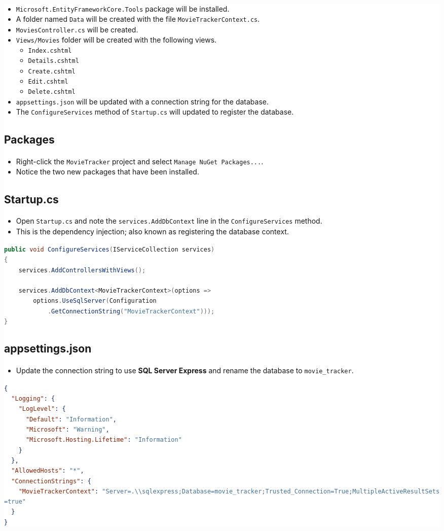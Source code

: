   - `Microsoft.EntityFrameworkCore.Tools` package will be installed.
  - A folder named `Data` will be created with the file `MovieTrackerContext.cs`.
  - `MoviesController.cs` will be created.
  - `Views/Movies` folder will be created with the following views.
    - `Index.cshtml`
    - `Details.cshtml`
    - `Create.cshtml`
    - `Edit.cshtml`
    - `Delete.cshtml`
  - `appsettings.json` will be updated with a connection string for the database.
  - The `ConfigureServices` method of `Startup.cs` will updated to register the database.

## Packages

- Right-click the `MovieTracker` project and select `Manage NuGet Packages...`.
- Notice the two new packages that have been installed.

## Startup.cs

- Open `Startup.cs` and note the `services.AddDbContext` line in the `ConfigureServices` method.
- This is the dependency injection; also known as registering the database context.

```cs
public void ConfigureServices(IServiceCollection services)
{
    services.AddControllersWithViews();

    services.AddDbContext<MovieTrackerContext>(options =>
        options.UseSqlServer(Configuration
            .GetConnectionString("MovieTrackerContext")));
}
```

## appsettings.json

- Update the connection string to use **SQL Server Express** and rename the database to `movie_tracker`.

```json
{
  "Logging": {
    "LogLevel": {
      "Default": "Information",
      "Microsoft": "Warning",
      "Microsoft.Hosting.Lifetime": "Information"
    }
  },
  "AllowedHosts": "*",
  "ConnectionStrings": {
    "MovieTrackerContext": "Server=.\\sqlexpress;Database=movie_tracker;Trusted_Connection=True;MultipleActiveResultSets=true"
  }
}
```
